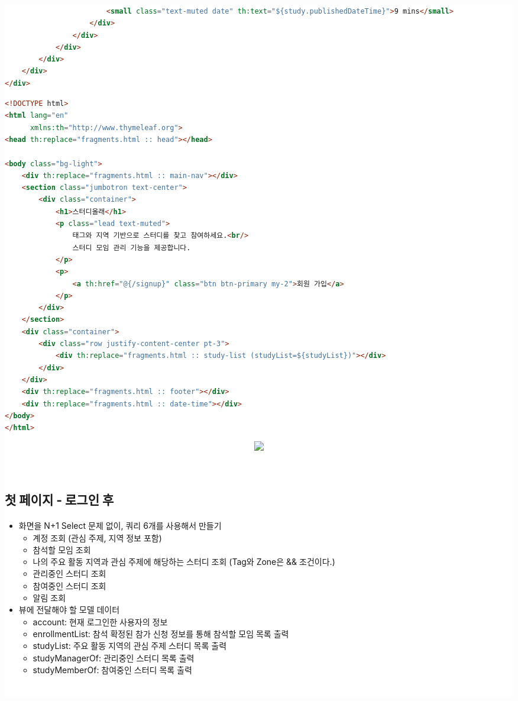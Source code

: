 ```html
                        <small class="text-muted date" th:text="${study.publishedDateTime}">9 mins</small>
                    </div>
                </div>
            </div>
        </div>
    </div>
</div>
```
```html
<!DOCTYPE html>
<html lang="en"
      xmlns:th="http://www.thymeleaf.org">
<head th:replace="fragments.html :: head"></head>

<body class="bg-light">
    <div th:replace="fragments.html :: main-nav"></div>
    <section class="jumbotron text-center">
        <div class="container">
            <h1>스터디올래</h1>
            <p class="lead text-muted">
                태그와 지역 기반으로 스터디를 찾고 참여하세요.<br/>
                스터디 모임 관리 기능을 제공합니다.
            </p>
            <p>
                <a th:href="@{/signup}" class="btn btn-primary my-2">회원 가입</a>
            </p>
        </div>
    </section>
    <div class="container">
        <div class="row justify-content-center pt-3">
            <div th:replace="fragments.html :: study-list (studyList=${studyList})"></div>
        </div>
    </div>
    <div th:replace="fragments.html :: footer"></div>
    <div th:replace="fragments.html :: date-time"></div>
</body>
</html>
```
<p align="center"><img src = "https://github.com/khy07181/TIL/blob/master/Spring_SpringBoot/img/search_firstPage_5.jpg"></p>

<br>

## 첫 페이지 - 로그인 후
- 화면을 N+1 Select 문제 없이, 쿼리 6개를 사용해서 만들기
    * 계정 조회 (관심 주제, 지역 정보 포함)
    * 참석할 모임 조회
    * 나의 주요 활동 지역과 관심 주제에 해당하는 스터디 조회 (Tag와 Zone은 && 조건이다.)
    * 관리중인 스터디 조회
    * 참여중인 스터디 조회
    * 알림 조회
- 뷰에 전달해야 할 모델 데이터
    * account: 현재 로그인한 사용자의 정보
    * enrollmentList: 참석 확정된 참가 신청 정보를 통해 참석할 모임 목록 출력
    * studyList: 주요 활동 지역의 관심 주제 스터디 목록 출력
    * studyManagerOf: 관리중인 스터디 목록 출력
    * studyMemberOf: 참여중인 스터디 목록 출력
<br>
